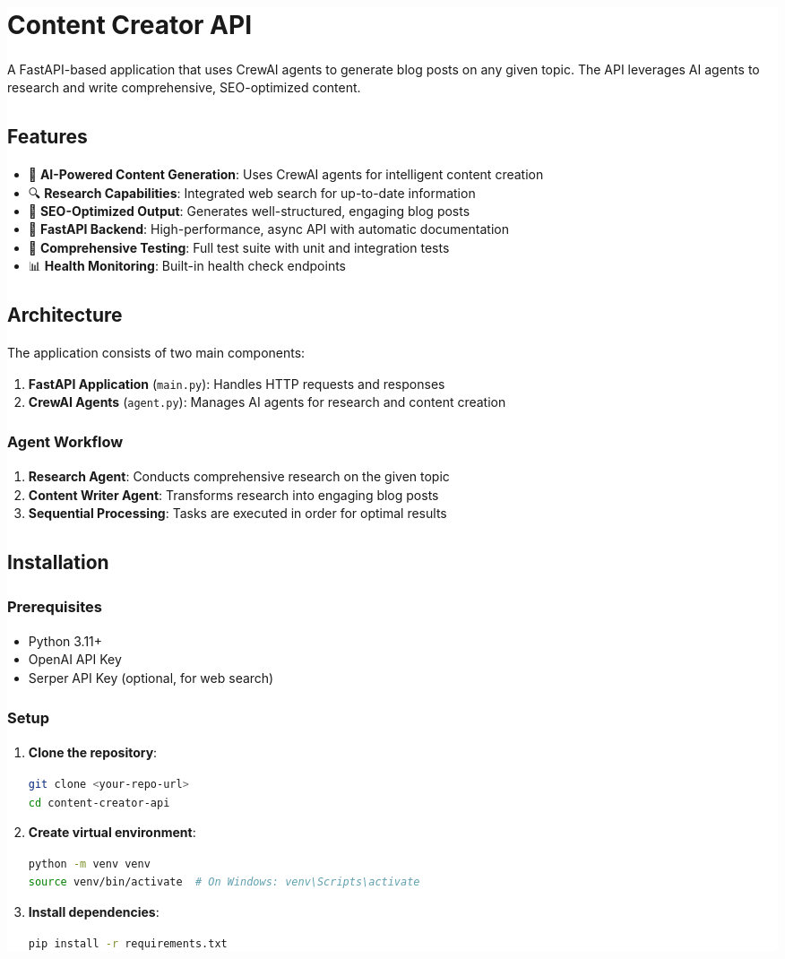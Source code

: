 # Content Creator API

A FastAPI-based application that uses CrewAI agents to generate blog posts on any given topic. The API leverages AI agents to research and write comprehensive, SEO-optimized content.

## Features

- 🤖 **AI-Powered Content Generation**: Uses CrewAI agents for intelligent content creation
- 🔍 **Research Capabilities**: Integrated web search for up-to-date information
- 📝 **SEO-Optimized Output**: Generates well-structured, engaging blog posts
- 🚀 **FastAPI Backend**: High-performance, async API with automatic documentation
- 🧪 **Comprehensive Testing**: Full test suite with unit and integration tests
- 📊 **Health Monitoring**: Built-in health check endpoints

## Architecture

The application consists of two main components:

1. **FastAPI Application** (`main.py`): Handles HTTP requests and responses
2. **CrewAI Agents** (`agent.py`): Manages AI agents for research and content creation

### Agent Workflow

1. **Research Agent**: Conducts comprehensive research on the given topic
2. **Content Writer Agent**: Transforms research into engaging blog posts
3. **Sequential Processing**: Tasks are executed in order for optimal results

## Installation

### Prerequisites

- Python 3.11+
- OpenAI API Key
- Serper API Key (optional, for web search)

### Setup

1. **Clone the repository**:
   ```bash
   git clone <your-repo-url>
   cd content-creator-api
   ```

2. **Create virtual environment**:
   ```bash
   python -m venv venv
   source venv/bin/activate  # On Windows: venv\Scripts\activate
   ```

3. **Install dependencies**:
   ```bash
   pip install -r requirements.txt
   ```
